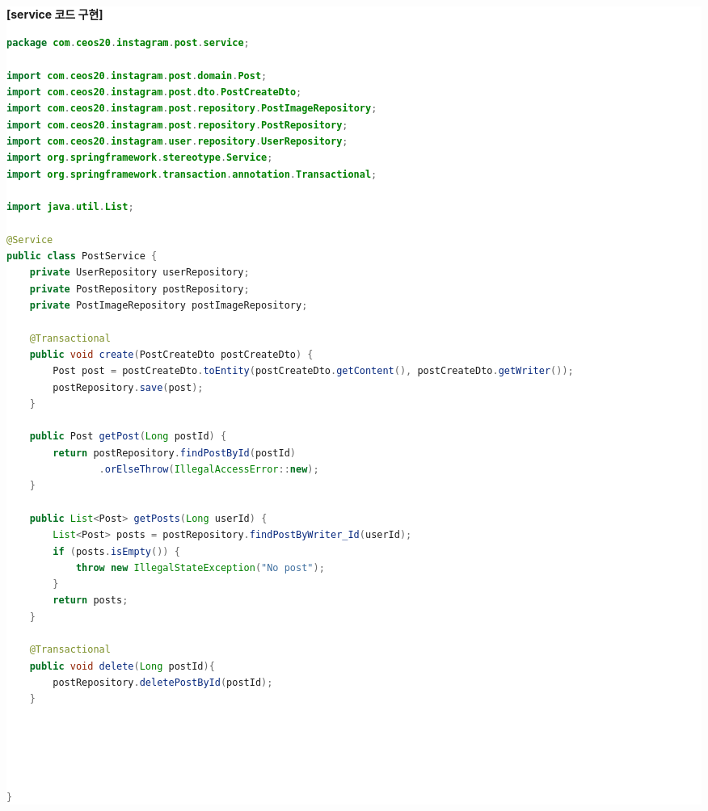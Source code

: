 **[service 코드 구현]**
```java
package com.ceos20.instagram.post.service;

import com.ceos20.instagram.post.domain.Post;
import com.ceos20.instagram.post.dto.PostCreateDto;
import com.ceos20.instagram.post.repository.PostImageRepository;
import com.ceos20.instagram.post.repository.PostRepository;
import com.ceos20.instagram.user.repository.UserRepository;
import org.springframework.stereotype.Service;
import org.springframework.transaction.annotation.Transactional;

import java.util.List;

@Service
public class PostService {
    private UserRepository userRepository;
    private PostRepository postRepository;
    private PostImageRepository postImageRepository;

    @Transactional
    public void create(PostCreateDto postCreateDto) {
        Post post = postCreateDto.toEntity(postCreateDto.getContent(), postCreateDto.getWriter());
        postRepository.save(post);
    }

    public Post getPost(Long postId) {
        return postRepository.findPostById(postId)
                .orElseThrow(IllegalAccessError::new);
    }

    public List<Post> getPosts(Long userId) {
        List<Post> posts = postRepository.findPostByWriter_Id(userId);
        if (posts.isEmpty()) {
            throw new IllegalStateException("No post");
        }
        return posts;
    }

    @Transactional
    public void delete(Long postId){
        postRepository.deletePostById(postId);
    }





}

```
